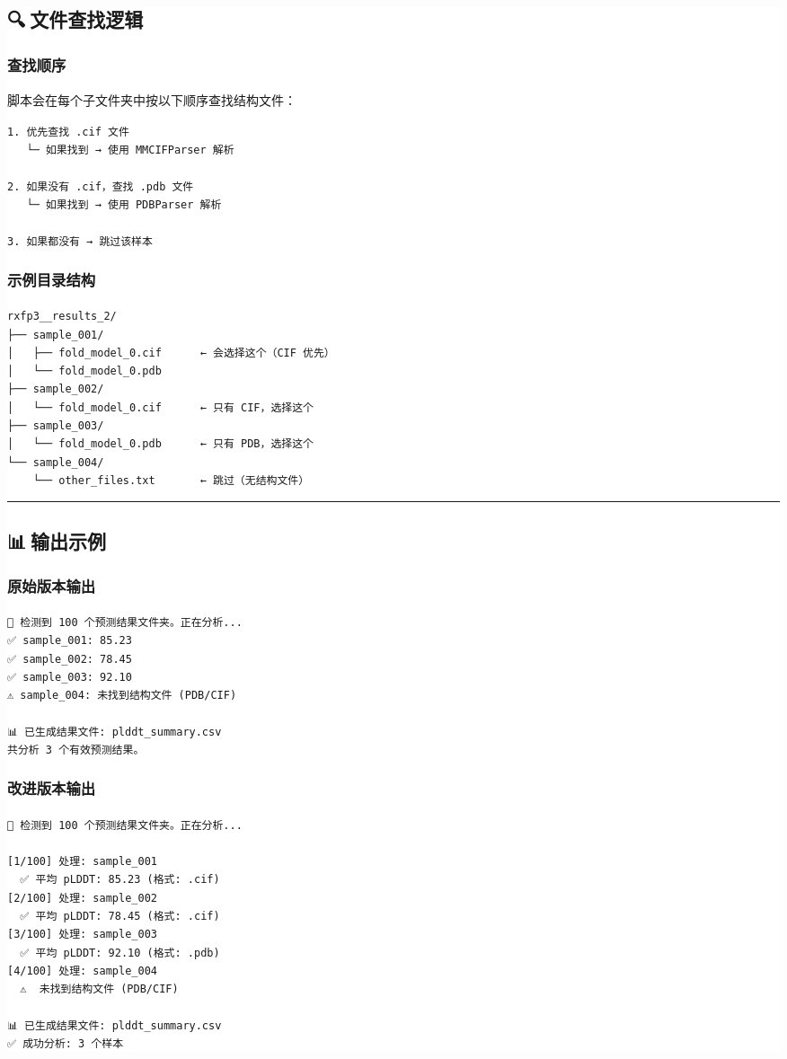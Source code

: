 
## 🔍 文件查找逻辑

### 查找顺序

脚本会在每个子文件夹中按以下顺序查找结构文件：

```
1. 优先查找 .cif 文件
   └─ 如果找到 → 使用 MMCIFParser 解析
   
2. 如果没有 .cif，查找 .pdb 文件
   └─ 如果找到 → 使用 PDBParser 解析
   
3. 如果都没有 → 跳过该样本
```

### 示例目录结构

```
rxfp3__results_2/
├── sample_001/
│   ├── fold_model_0.cif      ← 会选择这个（CIF 优先）
│   └── fold_model_0.pdb
├── sample_002/
│   └── fold_model_0.cif      ← 只有 CIF，选择这个
├── sample_003/
│   └── fold_model_0.pdb      ← 只有 PDB，选择这个
└── sample_004/
    └── other_files.txt       ← 跳过（无结构文件）
```

---

## 📊 输出示例

### 原始版本输出

```
🧭 检测到 100 个预测结果文件夹。正在分析...
✅ sample_001: 85.23
✅ sample_002: 78.45
✅ sample_003: 92.10
⚠️ sample_004: 未找到结构文件 (PDB/CIF)

📊 已生成结果文件: plddt_summary.csv
共分析 3 个有效预测结果。
```

### 改进版本输出

```
🧭 检测到 100 个预测结果文件夹。正在分析...

[1/100] 处理: sample_001
  ✅ 平均 pLDDT: 85.23 (格式: .cif)
[2/100] 处理: sample_002
  ✅ 平均 pLDDT: 78.45 (格式: .cif)
[3/100] 处理: sample_003
  ✅ 平均 pLDDT: 92.10 (格式: .pdb)
[4/100] 处理: sample_004
  ⚠️  未找到结构文件 (PDB/CIF)

📊 已生成结果文件: plddt_summary.csv
✅ 成功分析: 3 个样本
```